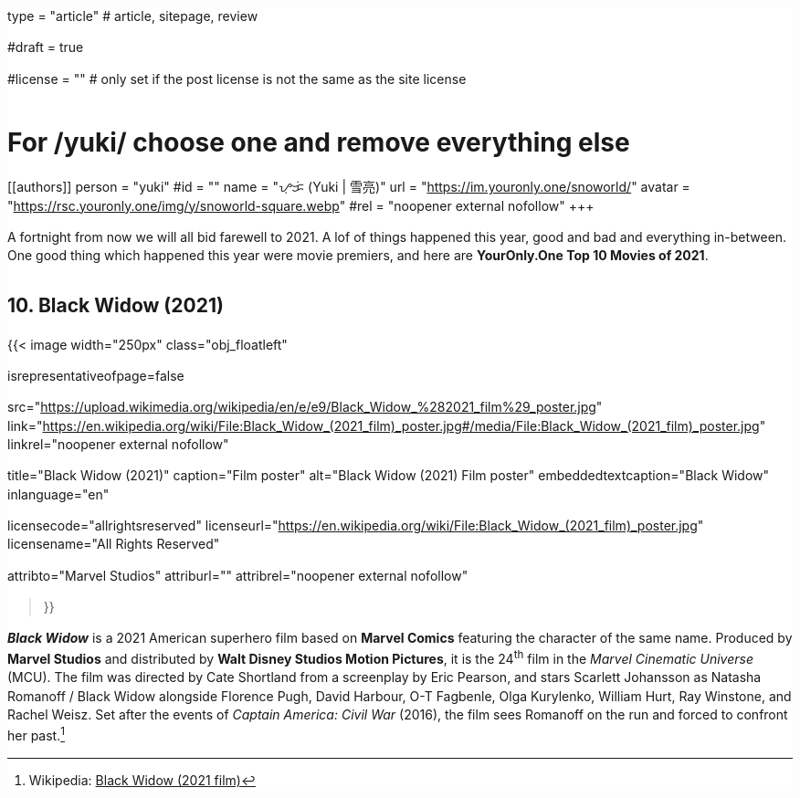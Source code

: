 type = "article"                                                           # article, sitepage, review

#draft = true

#license = ""                                                       # only set if the post license is not the same as the site license

# For /yuki/ choose one and remove everything else
[[authors]]
  person = "yuki"
  #id = ""
  name = "ᜌᜓᜃᜒ (Yuki | 雪亮)"
  url = "https://im.youronly.one/snoworld/"
  avatar = "https://rsc.youronly.one/img/y/snoworld-square.webp"
  #rel = "noopener external nofollow"
+++

A fortnight from now we will all bid farewell to 2021. A lof of things happened this year, good and bad and everything in-between. One good thing which happened this year were movie premiers, and here are **YourOnly.One Top 10 Movies of 2021**.



## 10. Black Widow (2021)
{{< image
  width="250px"
  class="obj_floatleft"

  isrepresentativeofpage=false

  src="https://upload.wikimedia.org/wikipedia/en/e/e9/Black_Widow_%282021_film%29_poster.jpg"
  link="https://en.wikipedia.org/wiki/File:Black_Widow_(2021_film)_poster.jpg#/media/File:Black_Widow_(2021_film)_poster.jpg"
  linkrel="noopener external nofollow"

  title="Black Widow (2021)"
  caption="Film poster"
  alt="Black Widow (2021) Film poster"
  embeddedtextcaption="Black Widow"
  inlanguage="en"

  licensecode="allrightsreserved"
  licenseurl="https://en.wikipedia.org/wiki/File:Black_Widow_(2021_film)_poster.jpg"
  licensename="All Rights Reserved"

  attribto="Marvel Studios"
  attriburl=""
  attribrel="noopener external nofollow"
>}}

***Black Widow*** is a 2021 American superhero film based on **Marvel Comics** featuring the character of the same name. Produced by **Marvel Studios** and distributed by **Walt Disney Studios Motion Pictures**, it is the 24<sup>th</sup> film in the *Marvel Cinematic Universe* (MCU). The film was directed by Cate Shortland from a screenplay by Eric Pearson, and stars Scarlett Johansson as Natasha Romanoff / Black Widow alongside Florence Pugh, David Harbour, O-T Fagbenle, Olga Kurylenko, William Hurt, Ray Winstone, and Rachel Weisz. Set after the events of *Captain America: Civil War* (2016), the film sees Romanoff on the run and forced to confront her past.[^a]


[^a]: Wikipedia: [Black Widow (2021 film)](https://en.wikipedia.org/wiki/Black_Widow_(2021_film))
[^b]: Wikipedia: [Infinite (film)](https://en.wikipedia.org/wiki/Infinite_(film))
[^c]: Wikipedia: [Without Remorse (film)](https://en.wikipedia.org/wiki/Without_Remorse_(film))
[^d]: Wikipedia: [A Writer's Odyssey](https://en.wikipedia.org/wiki/A_Writer%27s_Odyssey)
[^e]: Wikipedia: [The Tomorrow War](https://en.wikipedia.org/wiki/The_Tomorrow_War)
[^f]: Wikipedia: [Shang-Chi and the Legend of the Ten Rings](https://en.wikipedia.org/wiki/Shang-Chi_and_the_Legend_of_the_Ten_Rings)
[^g]: Wikipedia: [Mission: Possible](https://en.wikipedia.org/wiki/Mission:_Possible)
[^h]: Wikipedia: [Rurouni Kenshin: The Final](https://en.wikipedia.org/wiki/Rurouni_Kenshin:_The_Final)
[^i]: Wikipedia: [Rurouni Kenshin: The Beginning](https://en.wikipedia.org/wiki/Rurouni_Kenshin:_The_Beginning)
[^j]: Wikipedia: [Space Sweepers](https://en.wikipedia.org/wiki/Space_Sweepers)
[^k]: Wikipedia: [Dune (2021 film)](https://en.wikipedia.org/wiki/Dune_(2021_film))
[^l]: Wikipedia: [F9 (film)](https://en.wikipedia.org/wiki/F9_(film))